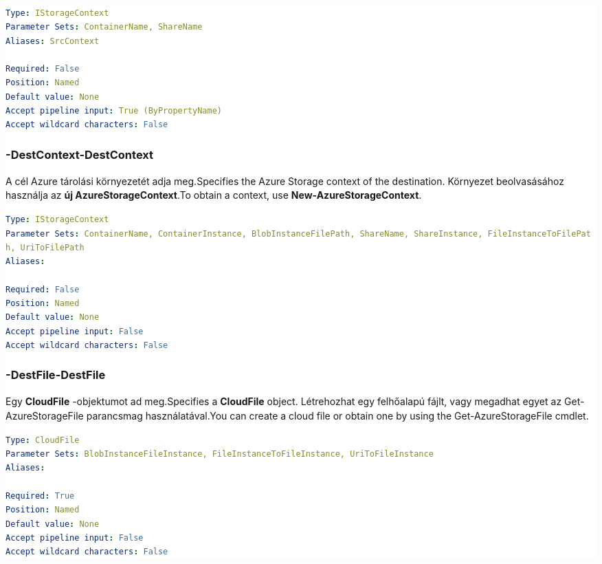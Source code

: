 ```yaml
Type: IStorageContext
Parameter Sets: ContainerName, ShareName
Aliases: SrcContext

Required: False
Position: Named
Default value: None
Accept pipeline input: True (ByPropertyName)
Accept wildcard characters: False
```

### <span data-ttu-id="99a6e-141">-DestContext</span><span class="sxs-lookup"><span data-stu-id="99a6e-141">-DestContext</span></span>
<span data-ttu-id="99a6e-142">A cél Azure tárolási környezetét adja meg.</span><span class="sxs-lookup"><span data-stu-id="99a6e-142">Specifies the Azure Storage context of the destination.</span></span>
<span data-ttu-id="99a6e-143">Környezet beolvasásához használja az **új AzureStorageContext**.</span><span class="sxs-lookup"><span data-stu-id="99a6e-143">To obtain a context, use **New-AzureStorageContext**.</span></span>

```yaml
Type: IStorageContext
Parameter Sets: ContainerName, ContainerInstance, BlobInstanceFilePath, ShareName, ShareInstance, FileInstanceToFilePath, UriToFilePath
Aliases: 

Required: False
Position: Named
Default value: None
Accept pipeline input: False
Accept wildcard characters: False
```

### <span data-ttu-id="99a6e-144">-DestFile</span><span class="sxs-lookup"><span data-stu-id="99a6e-144">-DestFile</span></span>
<span data-ttu-id="99a6e-145">Egy **CloudFile** -objektumot ad meg.</span><span class="sxs-lookup"><span data-stu-id="99a6e-145">Specifies a **CloudFile** object.</span></span>
<span data-ttu-id="99a6e-146">Létrehozhat egy felhőalapú fájlt, vagy megadhat egyet az Get-AzureStorageFile parancsmag használatával.</span><span class="sxs-lookup"><span data-stu-id="99a6e-146">You can create a cloud file or obtain one by using the Get-AzureStorageFile cmdlet.</span></span>

```yaml
Type: CloudFile
Parameter Sets: BlobInstanceFileInstance, FileInstanceToFileInstance, UriToFileInstance
Aliases: 

Required: True
Position: Named
Default value: None
Accept pipeline input: False
Accept wildcard characters: False
```
